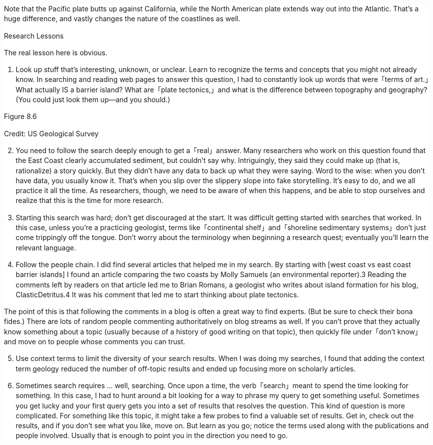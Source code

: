 Note that the Pacific plate butts up against California, while the North American plate extends way out into the Atlantic. That’s a huge difference, and vastly changes the nature of the coastlines as well.

Research Lessons

The real lesson here is obvious.

1. Look up stuff that’s interesting, unknown, or unclear. Learn to recognize the terms and concepts that you might not already know. In searching and reading web pages to answer this question, I had to constantly look up words that were「terms of art.」What actually IS a barrier island? What are「plate tectonics,」and what is the difference between topography and geography? (You could just look them up—and you should.)

Figure 8.6

Credit: US Geological Survey

2. You need to follow the search deeply enough to get a「real」answer. Many researchers who work on this question found that the East Coast clearly accumulated sediment, but couldn’t say why. Intriguingly, they said they could make up (that is, rationalize) a story quickly. But they didn’t have any data to back up what they were saying. Word to the wise: when you don’t have data, you usually know it. That’s when you slip over the slippery slope into fake storytelling. It’s easy to do, and we all practice it all the time. As researchers, though, we need to be aware of when this happens, and be able to stop ourselves and realize that this is the time for more research.

3. Starting this search was hard; don’t get discouraged at the start. It was difficult getting started with searches that worked. In this case, unless you’re a practicing geologist, terms like「continental shelf」and「shoreline sedimentary systems」don’t just come trippingly off the tongue. Don’t worry about the terminology when beginning a research quest; eventually you’ll learn the relevant language.

4. Follow the people chain. I did find several articles that helped me in my search. By starting with [west coast vs east coast barrier islands] I found an article comparing the two coasts by Molly Samuels (an environmental reporter).3 Reading the comments left by readers on that article led me to Brian Romans, a geologist who writes about island formation for his blog, ClasticDetritus.4 It was his comment that led me to start thinking about plate tectonics.

The point of this is that following the comments in a blog is often a great way to find experts. (But be sure to check their bona fides.) There are lots of random people commenting authoritatively on blog streams as well. If you can’t prove that they actually know something about a topic (usually because of a history of good writing on that topic), then quickly file under「don’t know」and move on to people whose comments you can trust.

5. Use context terms to limit the diversity of your search results. When I was doing my searches, I found that adding the context term geology reduced the number of off-topic results and ended up focusing more on scholarly articles.

6. Sometimes search requires … well, searching. Once upon a time, the verb「search」meant to spend the time looking for something. In this case, I had to hunt around a bit looking for a way to phrase my query to get something useful. Sometimes you get lucky and your first query gets you into a set of results that resolves the question. This kind of question is more complicated. For something like this topic, it might take a few probes to find a valuable set of results. Get in, check out the results, and if you don’t see what you like, move on. But learn as you go; notice the terms used along with the publications and people involved. Usually that is enough to point you in the direction you need to go.
